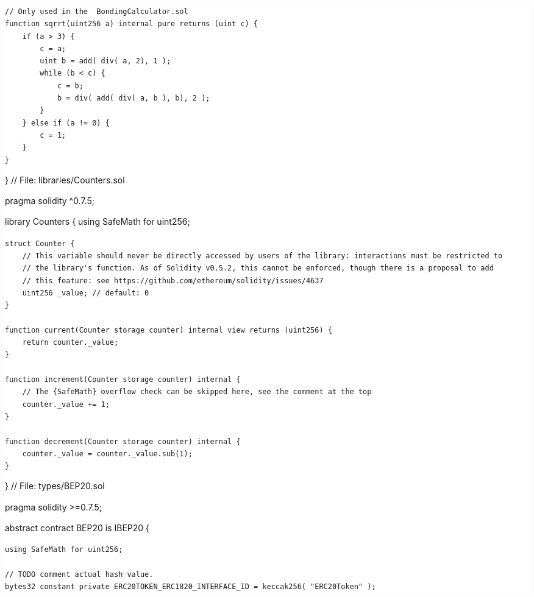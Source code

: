     // Only used in the  BondingCalculator.sol
    function sqrrt(uint256 a) internal pure returns (uint c) {
        if (a > 3) {
            c = a;
            uint b = add( div( a, 2), 1 );
            while (b < c) {
                c = b;
                b = div( add( div( a, b ), b), 2 );
            }
        } else if (a != 0) {
            c = 1;
        }
    }

}
// File: libraries/Counters.sol


pragma solidity ^0.7.5;


library Counters {
    using SafeMath for uint256;

    struct Counter {
        // This variable should never be directly accessed by users of the library: interactions must be restricted to
        // the library's function. As of Solidity v0.5.2, this cannot be enforced, though there is a proposal to add
        // this feature: see https://github.com/ethereum/solidity/issues/4637
        uint256 _value; // default: 0
    }

    function current(Counter storage counter) internal view returns (uint256) {
        return counter._value;
    }

    function increment(Counter storage counter) internal {
        // The {SafeMath} overflow check can be skipped here, see the comment at the top
        counter._value += 1;
    }

    function decrement(Counter storage counter) internal {
        counter._value = counter._value.sub(1);
    }
}
// File: types/BEP20.sol


pragma solidity >=0.7.5;




abstract contract BEP20 is IBEP20 {

    using SafeMath for uint256;

    // TODO comment actual hash value.
    bytes32 constant private ERC20TOKEN_ERC1820_INTERFACE_ID = keccak256( "ERC20Token" );
